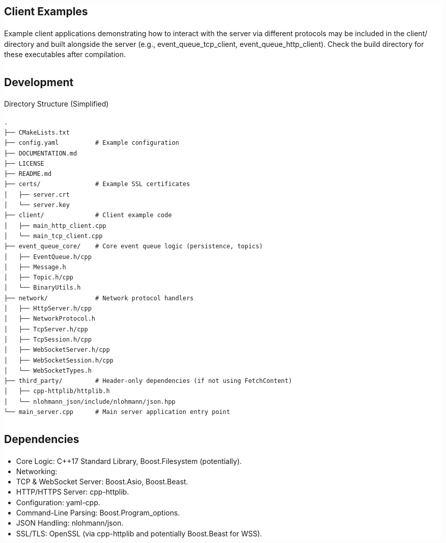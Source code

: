 ## Client Examples

Example client applications demonstrating how to interact with the server via different protocols may be included in the client/ directory and built alongside the server (e.g., event_queue_tcp_client, event_queue_http_client).
Check the build directory for these executables after compilation.

## Development

Directory Structure (Simplified)
```
.
├── CMakeLists.txt
├── config.yaml          # Example configuration
├── DOCUMENTATION.md
├── LICENSE
├── README.md
├── certs/               # Example SSL certificates
│   ├── server.crt
│   └── server.key
├── client/              # Client example code
│   ├── main_http_client.cpp
│   └── main_tcp_client.cpp
├── event_queue_core/    # Core event queue logic (persistence, topics)
│   ├── EventQueue.h/cpp
│   ├── Message.h
│   ├── Topic.h/cpp
│   └── BinaryUtils.h
├── network/             # Network protocol handlers
│   ├── HttpServer.h/cpp
│   ├── NetworkProtocol.h
│   ├── TcpServer.h/cpp
│   ├── TcpSession.h/cpp
│   ├── WebSocketServer.h/cpp
│   ├── WebSocketSession.h/cpp
│   └── WebSocketTypes.h
├── third_party/         # Header-only dependencies (if not using FetchContent)
│   ├── cpp-httplib/httplib.h
│   └── nlohmann_json/include/nlohmann/json.hpp
└── main_server.cpp      # Main server application entry point
```

## Dependencies
* Core Logic: C++17 Standard Library, Boost.Filesystem (potentially).
* Networking:
* TCP & WebSocket Server: Boost.Asio, Boost.Beast.
* HTTP/HTTPS Server: cpp-httplib.
* Configuration: yaml-cpp.
* Command-Line Parsing: Boost.Program_options.
* JSON Handling: nlohmann/json.
* SSL/TLS: OpenSSL (via cpp-httplib and potentially Boost.Beast for WSS).
